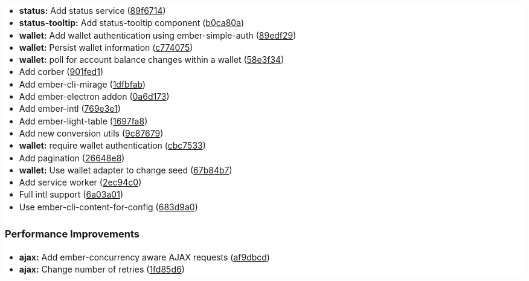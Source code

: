 * **status:** Add status service ([89f6714](https://github.com/bcb-wallet-company/bcb-wallet-desktop/commit/89f6714))
* **status-tooltip:** Add status-tooltip component ([b0ca80a](https://github.com/bcb-wallet-company/bcb-wallet-desktop/commit/b0ca80a))
* **wallet:** Add wallet authentication using ember-simple-auth ([89edf29](https://github.com/bcb-wallet-company/bcb-wallet-desktop/commit/89edf29))
* **wallet:** Persist wallet information ([c774075](https://github.com/bcb-wallet-company/bcb-wallet-desktop/commit/c774075))
* **wallet:** poll for account balance changes within a wallet ([58e3f34](https://github.com/bcb-wallet-company/bcb-wallet-desktop/commit/58e3f34))
* Add corber ([901fed1](https://github.com/bcb-wallet-company/bcb-wallet-desktop/commit/901fed1))
* Add ember-cli-mirage ([1dfbfab](https://github.com/bcb-wallet-company/bcb-wallet-desktop/commit/1dfbfab))
* Add ember-electron addon ([0a6d173](https://github.com/bcb-wallet-company/bcb-wallet-desktop/commit/0a6d173))
* Add ember-intl ([769e3e1](https://github.com/bcb-wallet-company/bcb-wallet-desktop/commit/769e3e1))
* Add ember-light-table ([1697fa8](https://github.com/bcb-wallet-company/bcb-wallet-desktop/commit/1697fa8))
* Add new conversion utils ([9c87679](https://github.com/bcb-wallet-company/bcb-wallet-desktop/commit/9c87679))
* **wallet:** require wallet authentication ([cbc7533](https://github.com/bcb-wallet-company/bcb-wallet-desktop/commit/cbc7533))
* Add pagination ([26648e8](https://github.com/bcb-wallet-company/bcb-wallet-desktop/commit/26648e8))
* **wallet:** Use wallet adapter to change seed ([67b84b7](https://github.com/bcb-wallet-company/bcb-wallet-desktop/commit/67b84b7))
* Add service worker ([2ec94c0](https://github.com/bcb-wallet-company/bcb-wallet-desktop/commit/2ec94c0))
* Full intl support ([6a03a01](https://github.com/bcb-wallet-company/bcb-wallet-desktop/commit/6a03a01))
* Use ember-cli-content-for-config ([683d9a0](https://github.com/bcb-wallet-company/bcb-wallet-desktop/commit/683d9a0))


### Performance Improvements

* **ajax:** Add ember-concurrency aware AJAX requests ([af9dbcd](https://github.com/bcb-wallet-company/bcb-wallet-desktop/commit/af9dbcd))
* **ajax:** Change number of retries ([1fd85d6](https://github.com/bcb-wallet-company/bcb-wallet-desktop/commit/1fd85d6))
